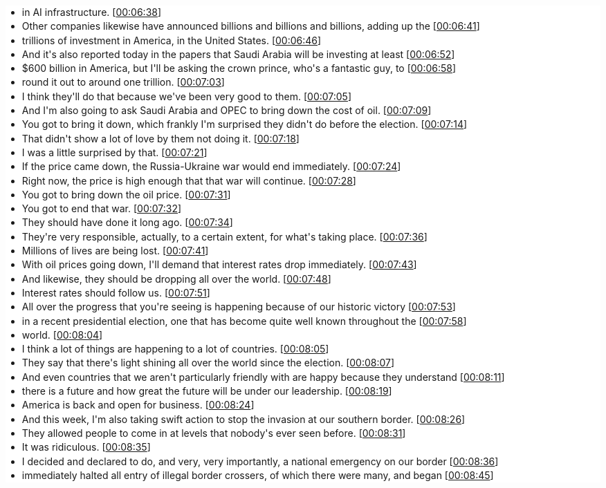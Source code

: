 *  in AI infrastructure. [[00:06:38](https://www.youtube.com/watch?v=GppN_Srnn0Y&t=398.9s)]
*  Other companies likewise have announced billions and billions and billions, adding up the [[00:06:41](https://www.youtube.com/watch?v=GppN_Srnn0Y&t=401.54s)]
*  trillions of investment in America, in the United States. [[00:06:46](https://www.youtube.com/watch?v=GppN_Srnn0Y&t=406.58s)]
*  And it's also reported today in the papers that Saudi Arabia will be investing at least [[00:06:52](https://www.youtube.com/watch?v=GppN_Srnn0Y&t=412.06s)]
*  $600 billion in America, but I'll be asking the crown prince, who's a fantastic guy, to [[00:06:58](https://www.youtube.com/watch?v=GppN_Srnn0Y&t=418.02s)]
*  round it out to around one trillion. [[00:07:03](https://www.youtube.com/watch?v=GppN_Srnn0Y&t=423.38s)]
*  I think they'll do that because we've been very good to them. [[00:07:05](https://www.youtube.com/watch?v=GppN_Srnn0Y&t=425.38s)]
*  And I'm also going to ask Saudi Arabia and OPEC to bring down the cost of oil. [[00:07:09](https://www.youtube.com/watch?v=GppN_Srnn0Y&t=429.21999999999997s)]
*  You got to bring it down, which frankly I'm surprised they didn't do before the election. [[00:07:14](https://www.youtube.com/watch?v=GppN_Srnn0Y&t=434.05999999999995s)]
*  That didn't show a lot of love by them not doing it. [[00:07:18](https://www.youtube.com/watch?v=GppN_Srnn0Y&t=438.9s)]
*  I was a little surprised by that. [[00:07:21](https://www.youtube.com/watch?v=GppN_Srnn0Y&t=441.94s)]
*  If the price came down, the Russia-Ukraine war would end immediately. [[00:07:24](https://www.youtube.com/watch?v=GppN_Srnn0Y&t=444.18s)]
*  Right now, the price is high enough that that war will continue. [[00:07:28](https://www.youtube.com/watch?v=GppN_Srnn0Y&t=448.62s)]
*  You got to bring down the oil price. [[00:07:31](https://www.youtube.com/watch?v=GppN_Srnn0Y&t=451.54s)]
*  You got to end that war. [[00:07:32](https://www.youtube.com/watch?v=GppN_Srnn0Y&t=452.98s)]
*  They should have done it long ago. [[00:07:34](https://www.youtube.com/watch?v=GppN_Srnn0Y&t=454.74s)]
*  They're very responsible, actually, to a certain extent, for what's taking place. [[00:07:36](https://www.youtube.com/watch?v=GppN_Srnn0Y&t=456.34000000000003s)]
*  Millions of lives are being lost. [[00:07:41](https://www.youtube.com/watch?v=GppN_Srnn0Y&t=461.62s)]
*  With oil prices going down, I'll demand that interest rates drop immediately. [[00:07:43](https://www.youtube.com/watch?v=GppN_Srnn0Y&t=463.86s)]
*  And likewise, they should be dropping all over the world. [[00:07:48](https://www.youtube.com/watch?v=GppN_Srnn0Y&t=468.06s)]
*  Interest rates should follow us. [[00:07:51](https://www.youtube.com/watch?v=GppN_Srnn0Y&t=471.14s)]
*  All over the progress that you're seeing is happening because of our historic victory [[00:07:53](https://www.youtube.com/watch?v=GppN_Srnn0Y&t=473.18s)]
*  in a recent presidential election, one that has become quite well known throughout the [[00:07:58](https://www.youtube.com/watch?v=GppN_Srnn0Y&t=478.7s)]
*  world. [[00:08:04](https://www.youtube.com/watch?v=GppN_Srnn0Y&t=484.41999999999996s)]
*  I think a lot of things are happening to a lot of countries. [[00:08:05](https://www.youtube.com/watch?v=GppN_Srnn0Y&t=485.41999999999996s)]
*  They say that there's light shining all over the world since the election. [[00:08:07](https://www.youtube.com/watch?v=GppN_Srnn0Y&t=487.76s)]
*  And even countries that we aren't particularly friendly with are happy because they understand [[00:08:11](https://www.youtube.com/watch?v=GppN_Srnn0Y&t=491.7s)]
*  there is a future and how great the future will be under our leadership. [[00:08:19](https://www.youtube.com/watch?v=GppN_Srnn0Y&t=499.56s)]
*  America is back and open for business. [[00:08:24](https://www.youtube.com/watch?v=GppN_Srnn0Y&t=504.0s)]
*  And this week, I'm also taking swift action to stop the invasion at our southern border. [[00:08:26](https://www.youtube.com/watch?v=GppN_Srnn0Y&t=506.16s)]
*  They allowed people to come in at levels that nobody's ever seen before. [[00:08:31](https://www.youtube.com/watch?v=GppN_Srnn0Y&t=511.8s)]
*  It was ridiculous. [[00:08:35](https://www.youtube.com/watch?v=GppN_Srnn0Y&t=515.52s)]
*  I decided and declared to do, and very, very importantly, a national emergency on our border [[00:08:36](https://www.youtube.com/watch?v=GppN_Srnn0Y&t=516.96s)]
*  immediately halted all entry of illegal border crossers, of which there were many, and began [[00:08:45](https://www.youtube.com/watch?v=GppN_Srnn0Y&t=525.32s)]